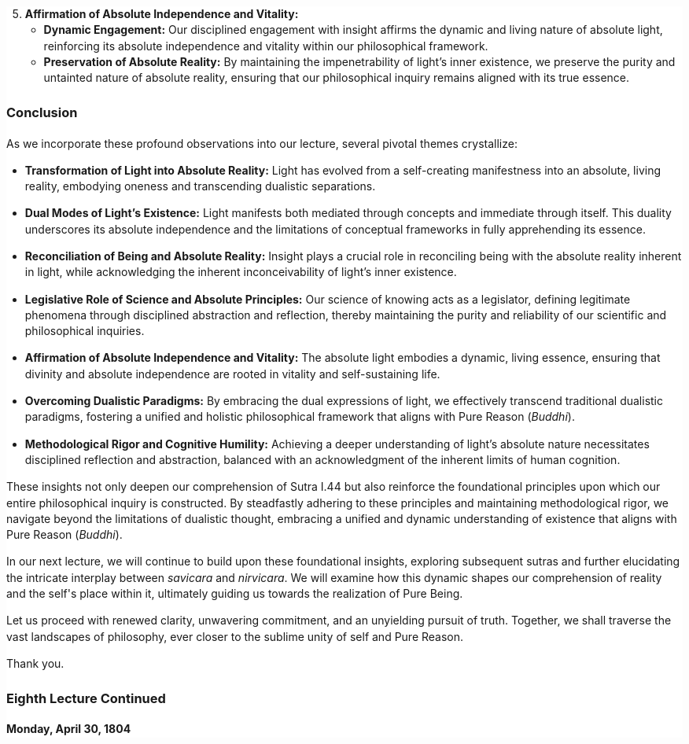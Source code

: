 5. **Affirmation of Absolute Independence and Vitality:**
   - **Dynamic Engagement:** Our disciplined engagement with insight affirms the dynamic and living nature of absolute light, reinforcing its absolute independence and vitality within our philosophical framework.
   - **Preservation of Absolute Reality:** By maintaining the impenetrability of light’s inner existence, we preserve the purity and untainted nature of absolute reality, ensuring that our philosophical inquiry remains aligned with its true essence.

### **Conclusion**

As we incorporate these profound observations into our lecture, several pivotal themes crystallize:

- **Transformation of Light into Absolute Reality:** Light has evolved from a self-creating manifestness into an absolute, living reality, embodying oneness and transcending dualistic separations.

- **Dual Modes of Light’s Existence:** Light manifests both mediated through concepts and immediate through itself. This duality underscores its absolute independence and the limitations of conceptual frameworks in fully apprehending its essence.

- **Reconciliation of Being and Absolute Reality:** Insight plays a crucial role in reconciling being with the absolute reality inherent in light, while acknowledging the inherent inconceivability of light’s inner existence.

- **Legislative Role of Science and Absolute Principles:** Our science of knowing acts as a legislator, defining legitimate phenomena through disciplined abstraction and reflection, thereby maintaining the purity and reliability of our scientific and philosophical inquiries.

- **Affirmation of Absolute Independence and Vitality:** The absolute light embodies a dynamic, living essence, ensuring that divinity and absolute independence are rooted in vitality and self-sustaining life.

- **Overcoming Dualistic Paradigms:** By embracing the dual expressions of light, we effectively transcend traditional dualistic paradigms, fostering a unified and holistic philosophical framework that aligns with Pure Reason (*Buddhi*).

- **Methodological Rigor and Cognitive Humility:** Achieving a deeper understanding of light’s absolute nature necessitates disciplined reflection and abstraction, balanced with an acknowledgment of the inherent limits of human cognition.

These insights not only deepen our comprehension of Sutra I.44 but also reinforce the foundational principles upon which our entire philosophical inquiry is constructed. By steadfastly adhering to these principles and maintaining methodological rigor, we navigate beyond the limitations of dualistic thought, embracing a unified and dynamic understanding of existence that aligns with Pure Reason (*Buddhi*).

In our next lecture, we will continue to build upon these foundational insights, exploring subsequent sutras and further elucidating the intricate interplay between *savicara* and *nirvicara*. We will examine how this dynamic shapes our comprehension of reality and the self's place within it, ultimately guiding us towards the realization of Pure Being.

Let us proceed with renewed clarity, unwavering commitment, and an unyielding pursuit of truth. Together, we shall traverse the vast landscapes of philosophy, ever closer to the sublime unity of self and Pure Reason.

Thank you.

### **Eighth Lecture Continued**
**Monday, April 30, 1804**
